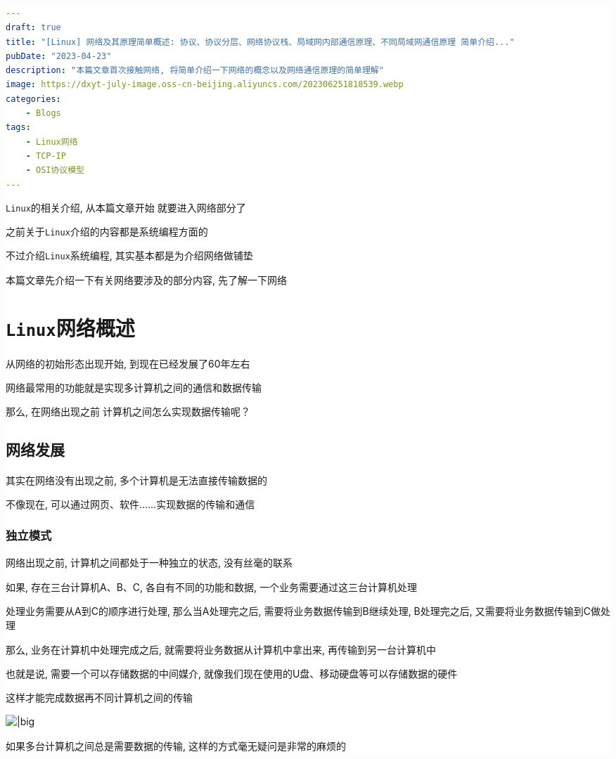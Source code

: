 ```yaml
---
draft: true
title: "[Linux] 网络及其原理简单概述: 协议、协议分层、网络协议栈、局域网内部通信原理、不同局域网通信原理 简单介绍..."
pubDate: "2023-04-23"
description: "本篇文章首次接触网络, 将简单介绍一下网络的概念以及网络通信原理的简单理解"
image: https://dxyt-july-image.oss-cn-beijing.aliyuncs.com/202306251818539.webp
categories:
    - Blogs
tags: 
    - Linux网络
    - TCP-IP
    - OSI协议模型
---
```


`Linux`的相关介绍, 从本篇文章开始 就要进入网络部分了

之前关于`Linux`介绍的内容都是系统编程方面的

不过介绍`Linux`系统编程, 其实基本都是为介绍网络做铺垫

本篇文章先介绍一下有关网络要涉及的部分内容, 先了解一下网络

# `Linux`网络概述

从网络的初始形态出现开始, 到现在已经发展了60年左右

网络最常用的功能就是实现多计算机之间的通信和数据传输

那么, 在网络出现之前 计算机之间怎么实现数据传输呢？

## 网络发展

其实在网络没有出现之前, 多个计算机是无法直接传输数据的

不像现在, 可以通过网页、软件……实现数据的传输和通信

### 独立模式

网络出现之前, 计算机之间都处于一种独立的状态, 没有丝毫的联系

如果, 存在三台计算机A、B、C, 各自有不同的功能和数据, 一个业务需要通过这三台计算机处理

处理业务需要从A到C的顺序进行处理, 那么当A处理完之后, 需要将业务数据传输到B继续处理, B处理完之后, 又需要将业务数据传输到C做处理

那么, 业务在计算机中处理完成之后, 就需要将业务数据从计算机中拿出来, 再传输到另一台计算机中

也就是说, 需要一个可以存储数据的中间媒介, 就像我们现在使用的U盘、移动硬盘等可以存储数据的硬件

这样才能完成数据再不同计算机之间的传输

![|big](https://dxyt-july-image.oss-cn-beijing.aliyuncs.com/image-20230424114812249.webp)

如果多台计算机之间总是需要数据的传输, 这样的方式毫无疑问是非常的麻烦的

